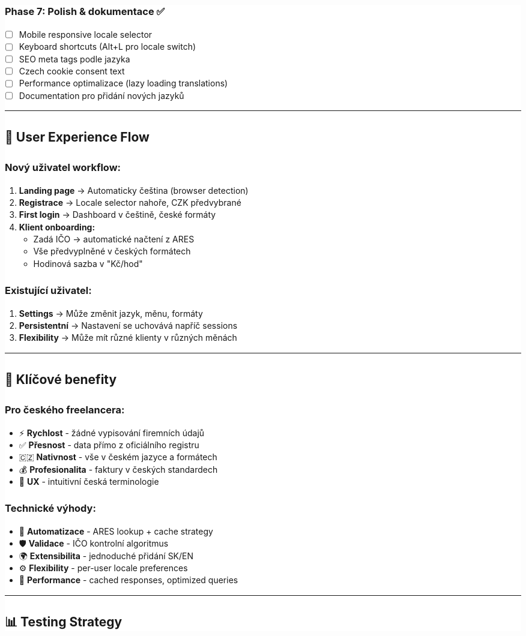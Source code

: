 ### **Phase 7: Polish & dokumentace** ✅
- [ ] Mobile responsive locale selector
- [ ] Keyboard shortcuts (Alt+L pro locale switch)
- [ ] SEO meta tags podle jazyka
- [ ] Czech cookie consent text
- [ ] Performance optimalizace (lazy loading translations)
- [ ] Documentation pro přidání nových jazyků

---

## 🎯 User Experience Flow

### **Nový uživatel workflow:**

1. **Landing page** → Automaticky čeština (browser detection)
2. **Registrace** → Locale selector nahoře, CZK předvybrané
3. **First login** → Dashboard v češtině, české formáty
4. **Klient onboarding:**
   - Zadá IČO → automatické načtení z ARES
   - Vše předvyplněné v českých formátech
   - Hodinová sazba v "Kč/hod"

### **Existující uživatel:**
1. **Settings** → Může změnit jazyk, měnu, formáty
2. **Persistentní** → Nastavení se uchovává napříč sessions
3. **Flexibility** → Může mít různé klienty v různých měnách

---

## 🌟 Klíčové benefity

### **Pro českého freelancera:**
- ⚡ **Rychlost** - žádné vypisování firemních údajů
- ✅ **Přesnost** - data přímo z oficiálního registru  
- 🇨🇿 **Nativnost** - vše v českém jazyce a formátech
- 💰 **Profesionalita** - faktury v českých standardech
- 📱 **UX** - intuitivní česká terminologie

### **Technické výhody:**
- 🔄 **Automatizace** - ARES lookup + cache strategy
- 🛡️ **Validace** - IČO kontrolní algoritmus
- 🌍 **Extensibilita** - jednoduché přidání SK/EN
- ⚙️ **Flexibility** - per-user locale preferences  
- 🚀 **Performance** - cached responses, optimized queries

---

## 📊 Testing Strategy
